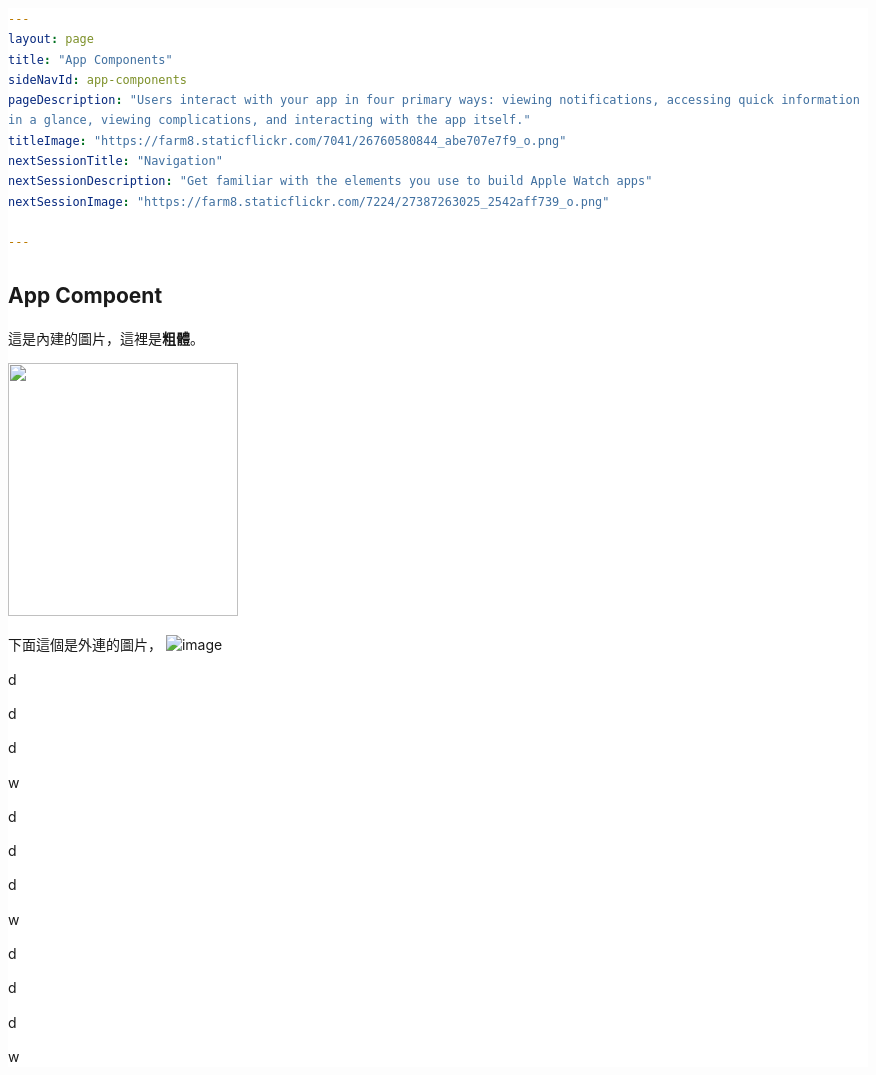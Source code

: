 ```yaml
---
layout: page
title: "App Components"
sideNavId: app-components
pageDescription: "Users interact with your app in four primary ways: viewing notifications, accessing quick information in a glance, viewing complications, and interacting with the app itself."
titleImage: "https://farm8.staticflickr.com/7041/26760580844_abe707e7f9_o.png"
nextSessionTitle: "Navigation"
nextSessionDescription: "Get familiar with the elements you use to build Apple Watch apps"
nextSessionImage: "https://farm8.staticflickr.com/7224/27387263025_2542aff739_o.png"

---
```

                
## App Compoent 
               
這是內建的圖片，這裡是**粗體**。

<img src="{{ site.baseurl }}/public/images/overview-holistic.png" alt="" title="" class="center" width="230" height="253" />


下面這個是外連的圖片，
![image](https://farm8.staticflickr.com/7312/27099265620_24cc13ef53_o.png)


<div id="notifications">
</div>
     


<p/>
d
<p/>
d
<p/>
d
<p/>
w
<p/>
d
<p/>
d
<p/>
d
<p/>
w
<p/>
d
<p/>
d
<p/>
d
<p/>
w
<p/>
